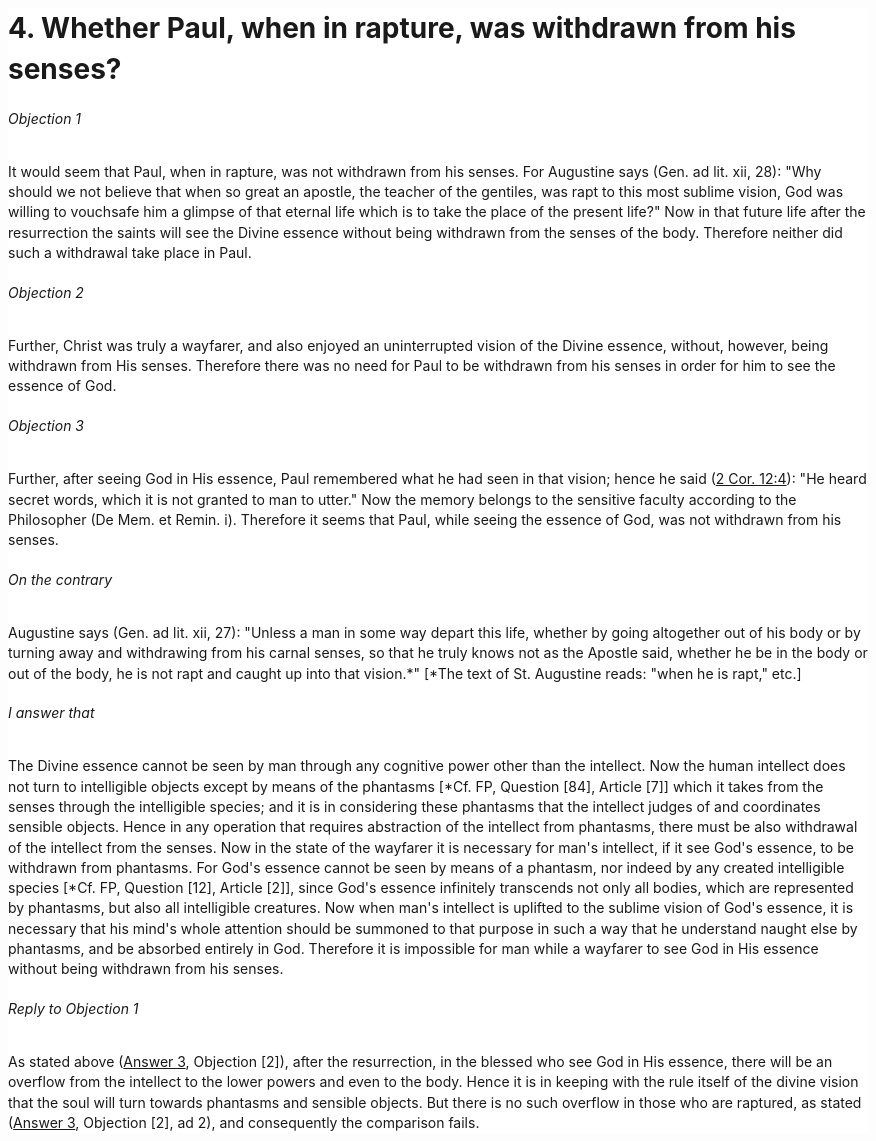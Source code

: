 


# 4. Whether Paul, when in rapture, was withdrawn from his senses? 

###### Objection 1
It would seem that Paul, when in rapture, was not withdrawn from his senses. For Augustine says (Gen. ad lit. xii, 28): "Why should we not believe that when so great an apostle, the teacher of the gentiles, was rapt to this most sublime vision, God was willing to vouchsafe him a glimpse of that eternal life which is to take the place of the present life?" Now in that future life after the resurrection the saints will see the Divine essence without being withdrawn from the senses of the body. Therefore neither did such a withdrawal take place in Paul.  

###### Objection 2
Further, Christ was truly a wayfarer, and also enjoyed an uninterrupted vision of the Divine essence, without, however, being withdrawn from His senses. Therefore there was no need for Paul to be withdrawn from his senses in order for him to see the essence of God.  

###### Objection 3
Further, after seeing God in His essence, Paul remembered what he had seen in that vision; hence he said ([2 Cor. 12:4](http://bible.gospelcom.net/bible?2+Cor++12:4)): "He heard secret words, which it is not granted to man to utter." Now the memory belongs to the sensitive faculty according to the Philosopher (De Mem. et Remin. i). Therefore it seems that Paul, while seeing the essence of God, was not withdrawn from his senses.  

###### On the contrary
Augustine says (Gen. ad lit. xii, 27): "Unless a man in some way depart this life, whether by going altogether out of his body or by turning away and withdrawing from his carnal senses, so that he truly knows not as the Apostle said, whether he be in the body or out of the body, he is not rapt and caught up into that vision.\*" \[\*The text of St. Augustine reads: "when he is rapt," etc.\]  

###### I answer that
The Divine essence cannot be seen by man through any cognitive power other than the intellect. Now the human intellect does not turn to intelligible objects except by means of the phantasms \[\*Cf. FP, Question \[84\], Article \[7\]\] which it takes from the senses through the intelligible species; and it is in considering these phantasms that the intellect judges of and coordinates sensible objects. Hence in any operation that requires abstraction of the intellect from phantasms, there must be also withdrawal of the intellect from the senses. Now in the state of the wayfarer it is necessary for man's intellect, if it see God's essence, to be withdrawn from phantasms. For God's essence cannot be seen by means of a phantasm, nor indeed by any created intelligible species \[\*Cf. FP, Question \[12\], Article \[2\]\], since God's essence infinitely transcends not only all bodies, which are represented by phantasms, but also all intelligible creatures. Now when man's intellect is uplifted to the sublime vision of God's essence, it is necessary that his mind's whole attention should be summoned to that purpose in such a way that he understand naught else by phantasms, and be absorbed entirely in God. Therefore it is impossible for man while a wayfarer to see God in His essence without being withdrawn from his senses.  

###### Reply to Objection 1
As stated above ([Answer 3](#3.%20Whether%20Paul,%20when%20in%20rapture,%20saw%20the%20essence%20of%20God?%20), Objection \[2\]), after the resurrection, in the blessed who see God in His essence, there will be an overflow from the intellect to the lower powers and even to the body. Hence it is in keeping with the rule itself of the divine vision that the soul will turn towards phantasms and sensible objects. But there is no such overflow in those who are raptured, as stated ([Answer 3](#3.%20Whether%20Paul,%20when%20in%20rapture,%20saw%20the%20essence%20of%20God?%20), Objection \[2\], ad 2), and consequently the comparison fails.  
